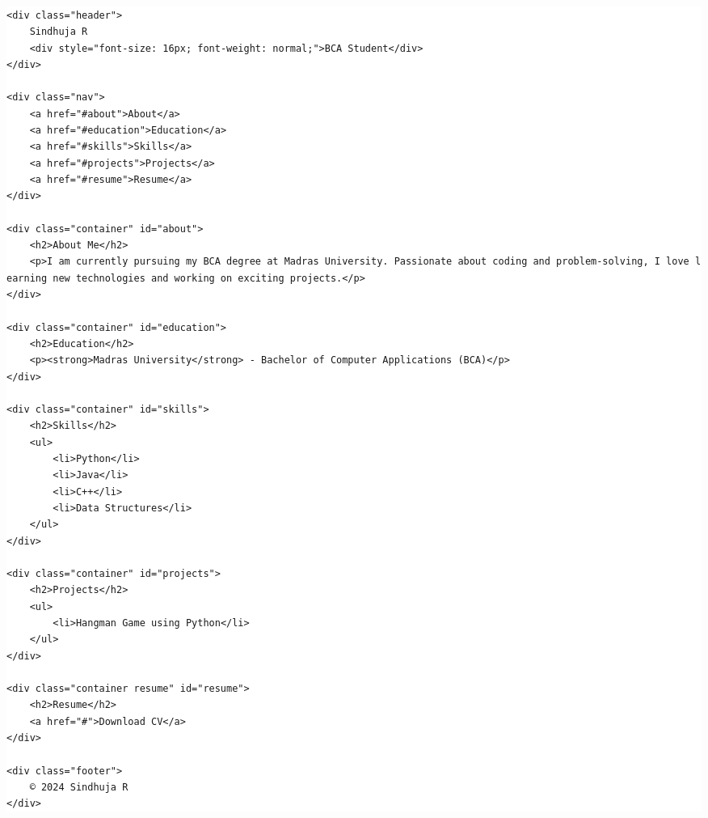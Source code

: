     <div class="header">
        Sindhuja R
        <div style="font-size: 16px; font-weight: normal;">BCA Student</div>
    </div>

    <div class="nav">
        <a href="#about">About</a>
        <a href="#education">Education</a>
        <a href="#skills">Skills</a>
        <a href="#projects">Projects</a>
        <a href="#resume">Resume</a>
    </div>

    <div class="container" id="about">
        <h2>About Me</h2>
        <p>I am currently pursuing my BCA degree at Madras University. Passionate about coding and problem-solving, I love learning new technologies and working on exciting projects.</p>
    </div>

    <div class="container" id="education">
        <h2>Education</h2>
        <p><strong>Madras University</strong> - Bachelor of Computer Applications (BCA)</p>
    </div>

    <div class="container" id="skills">
        <h2>Skills</h2>
        <ul>
            <li>Python</li>
            <li>Java</li>
            <li>C++</li>
            <li>Data Structures</li>
        </ul>
    </div>

    <div class="container" id="projects">
        <h2>Projects</h2>
        <ul>
            <li>Hangman Game using Python</li>
        </ul>
    </div>

    <div class="container resume" id="resume">
        <h2>Resume</h2>
        <a href="#">Download CV</a>
    </div>

    <div class="footer">
        © 2024 Sindhuja R
    </div>

</body>
</html>
